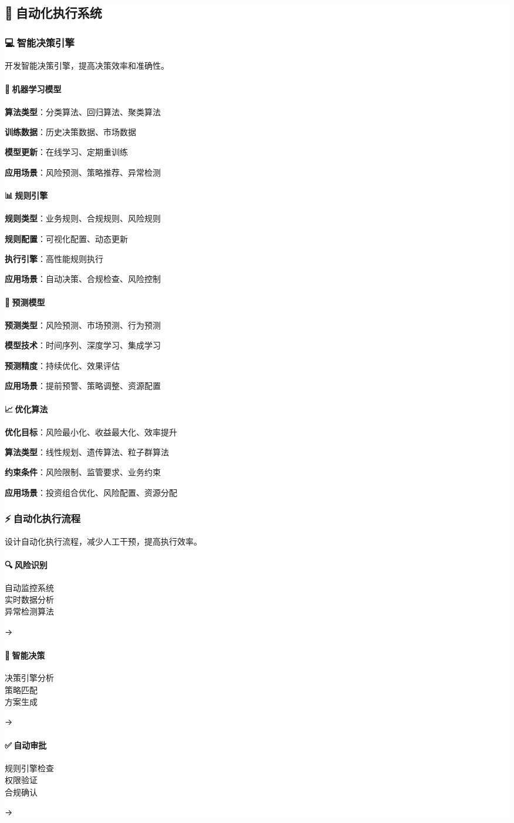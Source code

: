 </div>
</div>
</div>

## 🤖 自动化执行系统

### 💻 智能决策引擎

开发智能决策引擎，提高决策效率和准确性。

<div class="intelligent-decision-engine">
<div class="component-grid">
<div class="component-card">
<h4>🧠 机器学习模型</h4>
<p><strong>算法类型</strong>：分类算法、回归算法、聚类算法</p>
<p><strong>训练数据</strong>：历史决策数据、市场数据</p>
<p><strong>模型更新</strong>：在线学习、定期重训练</p>
<p><strong>应用场景</strong>：风险预测、策略推荐、异常检测</p>
</div>
<div class="component-card">
<h4>📊 规则引擎</h4>
<p><strong>规则类型</strong>：业务规则、合规规则、风险规则</p>
<p><strong>规则配置</strong>：可视化配置、动态更新</p>
<p><strong>执行引擎</strong>：高性能规则执行</p>
<p><strong>应用场景</strong>：自动决策、合规检查、风险控制</p>
</div>
<div class="component-card">
<h4>🔮 预测模型</h4>
<p><strong>预测类型</strong>：风险预测、市场预测、行为预测</p>
<p><strong>模型技术</strong>：时间序列、深度学习、集成学习</p>
<p><strong>预测精度</strong>：持续优化、效果评估</p>
<p><strong>应用场景</strong>：提前预警、策略调整、资源配置</p>
</div>
<div class="component-card">
<h4>📈 优化算法</h4>
<p><strong>优化目标</strong>：风险最小化、收益最大化、效率提升</p>
<p><strong>算法类型</strong>：线性规划、遗传算法、粒子群算法</p>
<p><strong>约束条件</strong>：风险限制、监管要求、业务约束</p>
<p><strong>应用场景</strong>：投资组合优化、风险配置、资源分配</p>
</div>
</div>
</div>

### ⚡ 自动化执行流程

设计自动化执行流程，减少人工干预，提高执行效率。

<div class="automated-execution">
<div class="framework-flow">
<div class="flow-step">
<h4>🔍 风险识别</h4>
<p>自动监控系统<br>实时数据分析<br>异常检测算法</p>
</div>
<div class="flow-arrow">→</div>
<div class="flow-step">
<h4>🧠 智能决策</h4>
<p>决策引擎分析<br>策略匹配<br>方案生成</p>
</div>
<div class="flow-arrow">→</div>
<div class="flow-step">
<h4>✅ 自动审批</h4>
<p>规则引擎检查<br>权限验证<br>合规确认</p>
</div>
<div class="flow-arrow">→</div>
